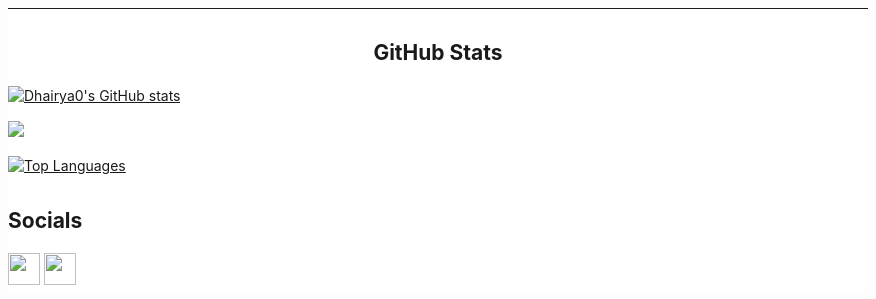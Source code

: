  


---

<h2 align="center">GitHub Stats</h2>

<a href="http://www.github.com/Dhairya0"><img src="https://github-readme-stats.vercel.app/api?username=Dhairya0&show_icons=true&hide=&count_private=true&title_color=0891b2&text_color=ffffff&icon_color=0891b2&bg_color=1c1917&hide_border=true&show_icons=true" alt="Dhairya0's GitHub stats" /></a>

<a href="http://www.github.com/Dhairya0"><img src="https://github-readme-streak-stats.herokuapp.com/?user=Dhairya0&stroke=ffffff&background=1c1917&ring=0891b2&fire=0891b2&currStreakNum=ffffff&currStreakLabel=0891b2&sideNums=ffffff&sideLabels=ffffff&dates=ffffff&hide_border=true" /></a>

<a href="https://github.com/Dhairya0" align="left"><img src="https://github-readme-stats.vercel.app/api/top-langs/?username=Dhairya0&langs_count=10&title_color=0891b2&text_color=ffffff&icon_color=0891b2&bg_color=1c1917&hide_border=true&locale=en&custom_title=Top%20%Languages" alt="Top Languages" /></a>

## Socials

<p align="left">

<a href="https://www.github.com/Dhairya0" target="_blank" rel="noreferrer"><img src="https://raw.githubusercontent.com/danielcranney/readme-generator/main/public/icons/socials/github.svg" width="32" height="32" /></a>
<a href="www.linkedin.com/in/dhairya-gajjar-9667bb193" target="_blank" rel="noreferrer"><img src="https://raw.githubusercontent.com/danielcranney/readme-generator/main/public/icons/socials/linkedin.svg" width="32" height="32" /></a>


</p>

